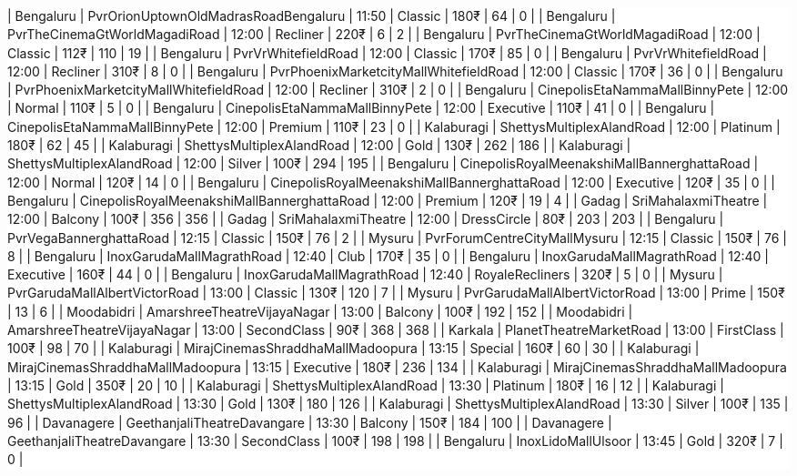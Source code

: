 | Bengaluru      | PvrOrionUptownOldMadrasRoadBengaluru            | 11:50 | Classic         |  180₹ |       64 |      0 |
| Bengaluru      | PvrTheCinemaGtWorldMagadiRoad                   | 12:00 | Recliner        |  220₹ |        6 |      2 |
| Bengaluru      | PvrTheCinemaGtWorldMagadiRoad                   | 12:00 | Classic         |  112₹ |      110 |     19 |
| Bengaluru      | PvrVrWhitefieldRoad                             | 12:00 | Classic         |  170₹ |       85 |      0 |
| Bengaluru      | PvrVrWhitefieldRoad                             | 12:00 | Recliner        |  310₹ |        8 |      0 |
| Bengaluru      | PvrPhoenixMarketcityMallWhitefieldRoad          | 12:00 | Classic         |  170₹ |       36 |      0 |
| Bengaluru      | PvrPhoenixMarketcityMallWhitefieldRoad          | 12:00 | Recliner        |  310₹ |        2 |      0 |
| Bengaluru      | CinepolisEtaNammaMallBinnyPete                  | 12:00 | Normal          |  110₹ |        5 |      0 |
| Bengaluru      | CinepolisEtaNammaMallBinnyPete                  | 12:00 | Executive       |  110₹ |       41 |      0 |
| Bengaluru      | CinepolisEtaNammaMallBinnyPete                  | 12:00 | Premium         |  110₹ |       23 |      0 |
| Kalaburagi     | ShettysMultiplexAlandRoad                       | 12:00 | Platinum        |  180₹ |       62 |     45 |
| Kalaburagi     | ShettysMultiplexAlandRoad                       | 12:00 | Gold            |  130₹ |      262 |    186 |
| Kalaburagi     | ShettysMultiplexAlandRoad                       | 12:00 | Silver          |  100₹ |      294 |    195 |
| Bengaluru      | CinepolisRoyalMeenakshiMallBannerghattaRoad     | 12:00 | Normal          |  120₹ |       14 |      0 |
| Bengaluru      | CinepolisRoyalMeenakshiMallBannerghattaRoad     | 12:00 | Executive       |  120₹ |       35 |      0 |
| Bengaluru      | CinepolisRoyalMeenakshiMallBannerghattaRoad     | 12:00 | Premium         |  120₹ |       19 |      4 |
| Gadag          | SriMahalaxmiTheatre                             | 12:00 | Balcony         |  100₹ |      356 |    356 |
| Gadag          | SriMahalaxmiTheatre                             | 12:00 | DressCircle     |   80₹ |      203 |    203 |
| Bengaluru      | PvrVegaBannerghattaRoad                         | 12:15 | Classic         |  150₹ |       76 |      2 |
| Mysuru         | PvrForumCentreCityMallMysuru                    | 12:15 | Classic         |  150₹ |       76 |      8 |
| Bengaluru      | InoxGarudaMallMagrathRoad                       | 12:40 | Club            |  170₹ |       35 |      0 |
| Bengaluru      | InoxGarudaMallMagrathRoad                       | 12:40 | Executive       |  160₹ |       44 |      0 |
| Bengaluru      | InoxGarudaMallMagrathRoad                       | 12:40 | RoyaleRecliners |  320₹ |        5 |      0 |
| Mysuru         | PvrGarudaMallAlbertVictorRoad                   | 13:00 | Classic         |  130₹ |      120 |      7 |
| Mysuru         | PvrGarudaMallAlbertVictorRoad                   | 13:00 | Prime           |  150₹ |       13 |      6 |
| Moodabidri     | AmarshreeTheatreVijayaNagar                     | 13:00 | Balcony         |  100₹ |      192 |    152 |
| Moodabidri     | AmarshreeTheatreVijayaNagar                     | 13:00 | SecondClass     |   90₹ |      368 |    368 |
| Karkala        | PlanetTheatreMarketRoad                         | 13:00 | FirstClass      |  100₹ |       98 |     70 |
| Kalaburagi     | MirajCinemasShraddhaMallMadoopura               | 13:15 | Special         |  160₹ |       60 |     30 |
| Kalaburagi     | MirajCinemasShraddhaMallMadoopura               | 13:15 | Executive       |  180₹ |      236 |    134 |
| Kalaburagi     | MirajCinemasShraddhaMallMadoopura               | 13:15 | Gold            |  350₹ |       20 |     10 |
| Kalaburagi     | ShettysMultiplexAlandRoad                       | 13:30 | Platinum        |  180₹ |       16 |     12 |
| Kalaburagi     | ShettysMultiplexAlandRoad                       | 13:30 | Gold            |  130₹ |      180 |    126 |
| Kalaburagi     | ShettysMultiplexAlandRoad                       | 13:30 | Silver          |  100₹ |      135 |     96 |
| Davanagere     | GeethanjaliTheatreDavangare                     | 13:30 | Balcony         |  150₹ |      184 |    100 |
| Davanagere     | GeethanjaliTheatreDavangare                     | 13:30 | SecondClass     |  100₹ |      198 |    198 |
| Bengaluru      | InoxLidoMallUlsoor                              | 13:45 | Gold            |  320₹ |        7 |      0 |